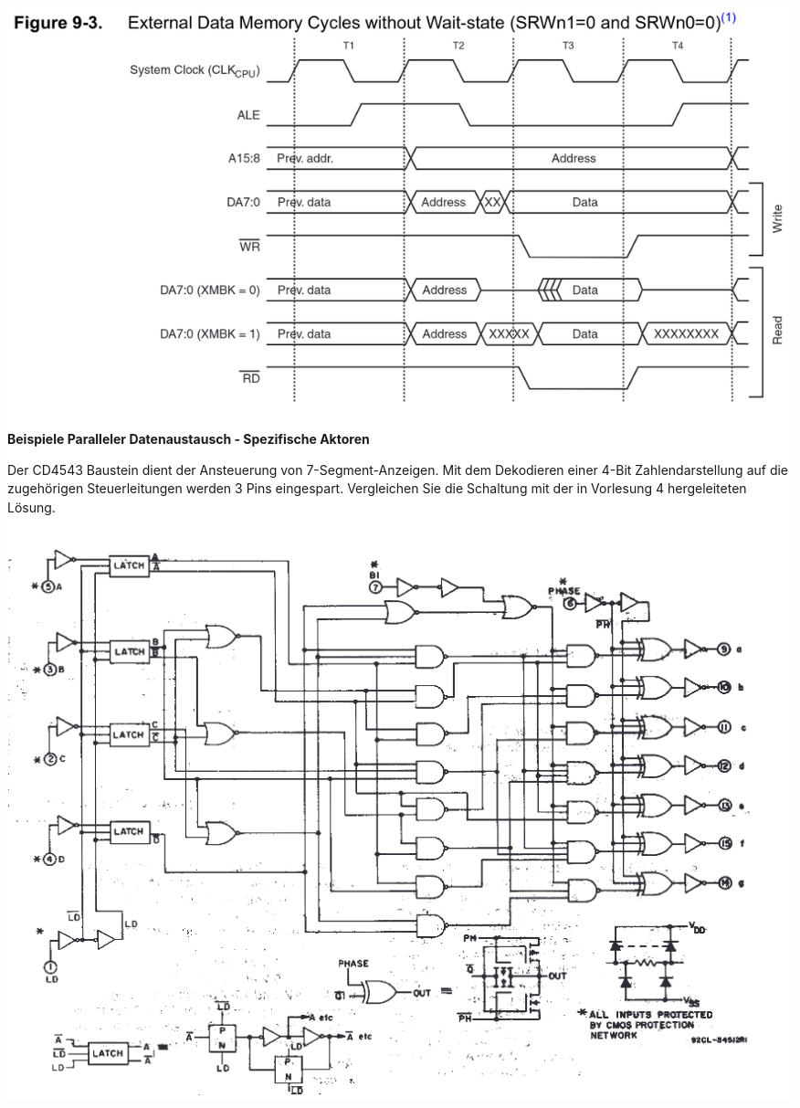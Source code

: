 ![alt-text](../images/06_Kommunikation/atmega2560_externalMemory_timimgs.png "Timings für Lese-Schreib-Operationen [^ATmega640] Seite 29")

**Beispiele Paralleler Datenaustausch - Spezifische Aktoren**

Der CD4543 Baustein dient der Ansteuerung von 7-Segment-Anzeigen. Mit dem Dekodieren einer 4-Bit Zahlendarstellung auf die zugehörigen Steuerleitungen werden 3 Pins eingespart. Vergleichen Sie die Schaltung mit der in Vorlesung 4 hergeleiteten Lösung.

![Bild](../images/06_Kommunikation/CD4543.png "BCD zu Sieben-Segmentanzeige Codierer CD4543 der Firma Texas Instruments [^TexasInstruments]")


[^TexasInstruments]: Texas Instruments, CMOS BCD-to-Seven-Segement Latch/Decoder/Driver, [Link](https://www.ti.com/lit/ds/symlink/cd4543b.pdf?ts=1612176181441&ref_url=https%253A%252F%252Fwww.google.com%252F)
[^ATmega640]: Firma Microchip, ATmega640/V-1280/V-1281/V-2560/V-2561/V Data Sheet, [Link](https://ww1.microchip.com/downloads/en/DeviceDoc/ATmega640-1280-1281-2560-2561-Datasheet-DS40002211A.pdf)
[^WikiUART]: Wikipedia, Autor Chris828, Der asynchrone serielle Datenstrom, wie ihn ein sog. CMOS-UART erzeugt (logisch 0 und 1). Das untere Diagramm zeigt die dazu invertierten Spannungspegel auf der RS-232-Schnittstelle. [Wikimedia RS232](https://de.wikipedia.org/wiki/Universal_Asynchronous_Receiver_Transmitter#/media/Datei:RS-232_timing.svg)
[^Wiki485]: Wikipedia, Autor Roy Vegard Ovesen, Waveform example of sending char 0xD3 by RS422/485. [Wikimedia RS232](https://commons.wikimedia.org/wiki/File:RS-485_waveform.svg)
[^AtMega328]: Firma Microchip, Handbuch AtMega328, http://ww1.microchip.com/downloads/en/DeviceDoc/ATmega48A-PA-88A-PA-168A-PA-328-P-DS-DS40002061A.pdf
[^WikiI2Cnetwork]: Wikipedia, Autor Cburnett,  Sample Inter-Integrated Circuit (I²C) schematic with one master (a microcontroller) and three slave nodes (an analog-to-digital converter (ADC), a digital-to-analog converter (DAC), and a microcontroller) [Wikimedia I2C](https://commons.wikimedia.org/wiki/File:I2C.svg)
[^PCF8574]: Datenblatt Texas Instruments, [TI_PCF8574](https://www.ti.com/lit/ds/symlink/pcf8574.pdf?ts=1621388532534&ref_url=https%253A%252F%252Fwww.google.com%252F)
[^WikiI2Csignal]: Wikipedia, Autor Marcin Floryan,  Sample Inter-Integrated Circuit (I²C) schematic with one master (a microcontroller) and three slave nodes (an analog-to-digital converter (ADC), a digital-to-analog converter (DAC), and a microcontroller) [Wikimedia I2C](https://commons.wikimedia.org/wiki/File:I2C.svg)
[^AtMega328]: Firma Microchip, Handbuch AtMega328, http://ww1.microchip.com/downloads/en/DeviceDoc/ATmega48A-PA-88A-PA-168A-PA-328-P-DS-DS40002061A.pdf
[^AtMega328]: Firma Microchip, Handbuch AtMega328, http://ww1.microchip.com/downloads/en/DeviceDoc/ATmega48A-PA-88A-PA-168A-PA-328-P-DS-DS40002061A.pdf
[^WikipdeiaSPI]: Wikipedia, Autor en:User:Cburnett, [Link](https://de.wikipedia.org/wiki/Serial_Peripheral_Interface)
[^AtMega328]: Firma Microchip, Handbuch AtMega328, http://ww1.microchip.com/downloads/en/DeviceDoc/ATmega48A-PA-88A-PA-168A-PA-328-P-DS-DS40002061A.pdf